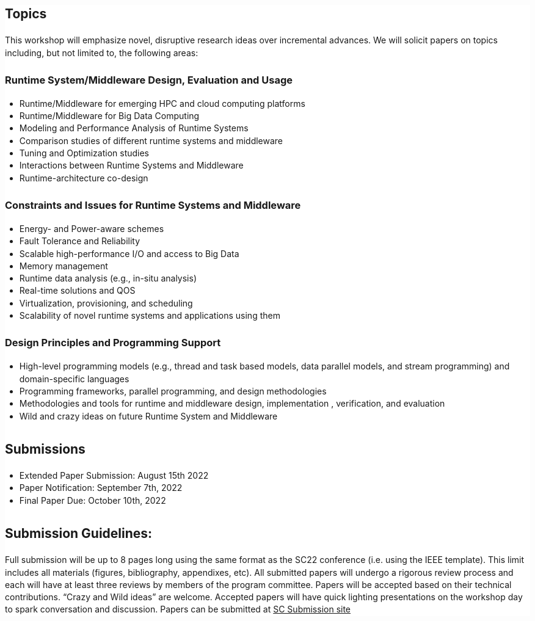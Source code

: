 ## Topics

This workshop will emphasize novel, disruptive research ideas over incremental advances. We will solicit papers on topics including, but not limited to, the following areas:

### Runtime System/Middleware Design, Evaluation and Usage
* Runtime/Middleware for emerging HPC and cloud computing platforms
* Runtime/Middleware for Big Data Computing
* Modeling and Performance Analysis of Runtime Systems
* Comparison studies of different runtime systems and middleware
* Tuning and Optimization studies
* Interactions between Runtime Systems and Middleware
* Runtime-architecture co-design

### Constraints and Issues for Runtime Systems and Middleware
* Energy- and Power-aware schemes
* Fault Tolerance and Reliability
* Scalable high-performance I/O and access to Big Data
* Memory management
* Runtime data analysis (e.g., in-situ analysis)
* Real-time solutions and QOS
* Virtualization, provisioning, and scheduling
* Scalability of novel runtime systems and applications using them

### Design Principles and Programming Support
* High-level programming models (e.g., thread and task based models, data parallel models, and stream programming) and domain-specific languages
* Programming frameworks, parallel programming, and design methodologies
* Methodologies and tools for runtime and middleware design, implementation , verification, and evaluation
* Wild and crazy ideas on future Runtime System and Middleware

## Submissions

* Extended Paper Submission: August 15th 2022
* Paper Notification: September 7th, 2022
* Final Paper Due: October 10th, 2022

## Submission Guidelines:

Full submission will be up to 8 pages long using the same format as the SC22
conference (i.e. using the IEEE template). This limit includes all materials
(figures, bibliography, appendixes, etc).  All submitted 
papers will undergo a rigorous review process and each will have at least 
three reviews by members of the program committee. Papers will be accepted 
based on their technical contributions. “Crazy and Wild ideas” are welcome. 
Accepted papers will have quick lighting presentations on the workshop day 
to spark conversation and discussion. Papers can be submitted at 
<a href="https://submissions.supercomputing.org/" target="__blank">SC Submission site</a>
